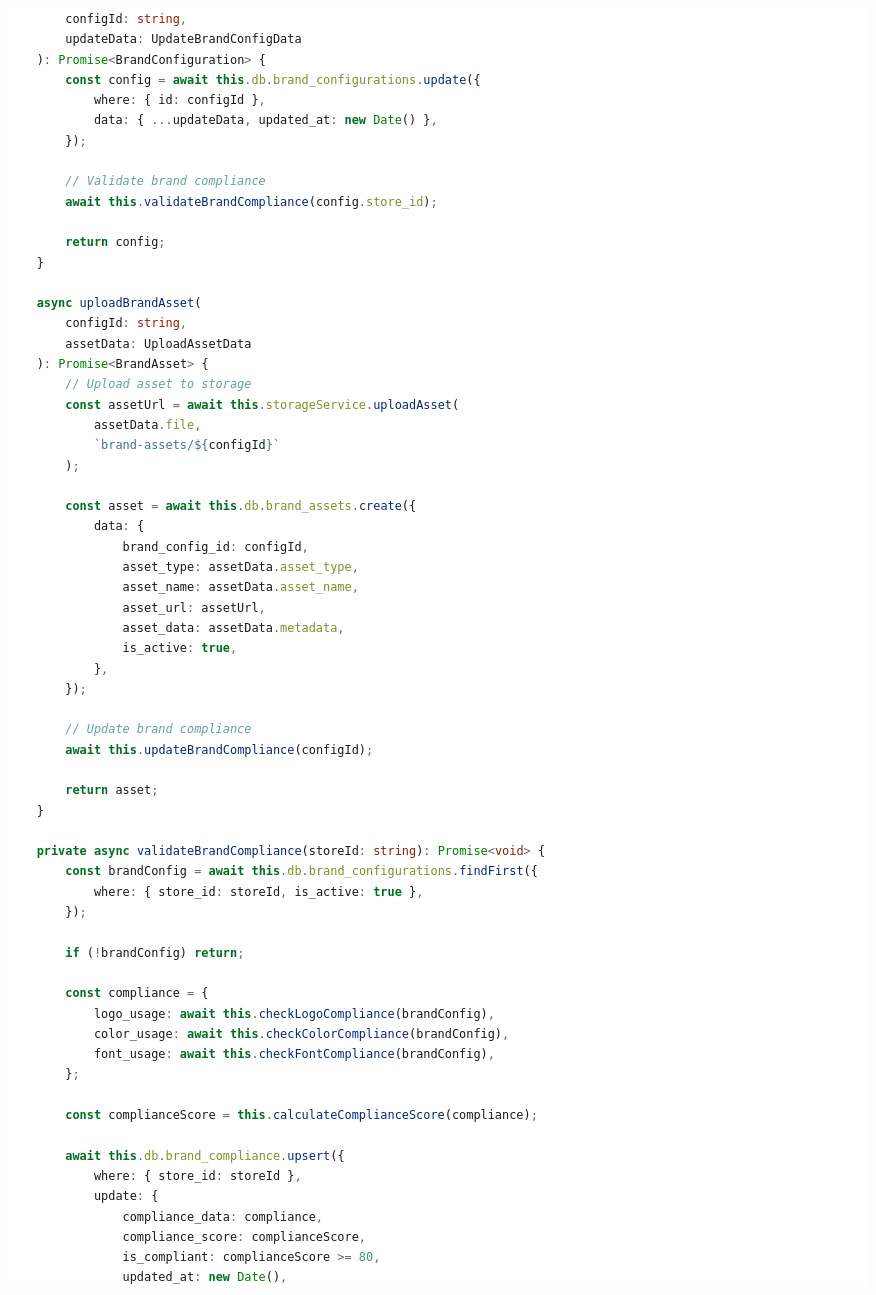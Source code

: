 ```typescript
		configId: string,
		updateData: UpdateBrandConfigData
	): Promise<BrandConfiguration> {
		const config = await this.db.brand_configurations.update({
			where: { id: configId },
			data: { ...updateData, updated_at: new Date() },
		});

		// Validate brand compliance
		await this.validateBrandCompliance(config.store_id);

		return config;
	}

	async uploadBrandAsset(
		configId: string,
		assetData: UploadAssetData
	): Promise<BrandAsset> {
		// Upload asset to storage
		const assetUrl = await this.storageService.uploadAsset(
			assetData.file,
			`brand-assets/${configId}`
		);

		const asset = await this.db.brand_assets.create({
			data: {
				brand_config_id: configId,
				asset_type: assetData.asset_type,
				asset_name: assetData.asset_name,
				asset_url: assetUrl,
				asset_data: assetData.metadata,
				is_active: true,
			},
		});

		// Update brand compliance
		await this.updateBrandCompliance(configId);

		return asset;
	}

	private async validateBrandCompliance(storeId: string): Promise<void> {
		const brandConfig = await this.db.brand_configurations.findFirst({
			where: { store_id: storeId, is_active: true },
		});

		if (!brandConfig) return;

		const compliance = {
			logo_usage: await this.checkLogoCompliance(brandConfig),
			color_usage: await this.checkColorCompliance(brandConfig),
			font_usage: await this.checkFontCompliance(brandConfig),
		};

		const complianceScore = this.calculateComplianceScore(compliance);

		await this.db.brand_compliance.upsert({
			where: { store_id: storeId },
			update: {
				compliance_data: compliance,
				compliance_score: complianceScore,
				is_compliant: complianceScore >= 80,
				updated_at: new Date(),
```